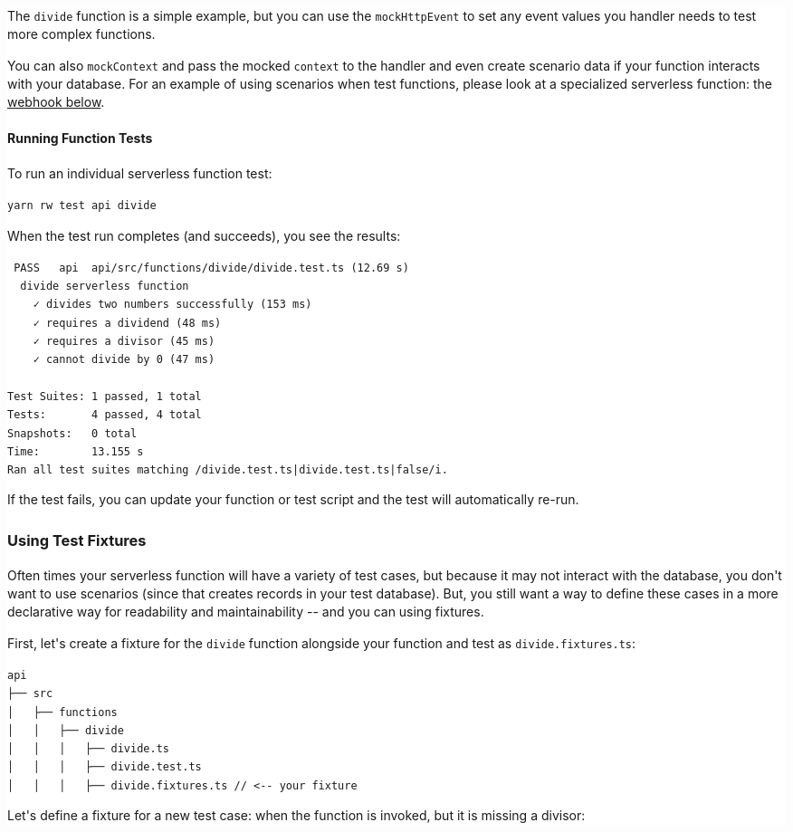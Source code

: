 The `divide` function is a simple example, but you can use the `mockHttpEvent` to set any event values you handler needs to test more complex functions.

You can also `mockContext` and pass the mocked `context` to the handler and even create scenario data if your function interacts with your database. For an example of using scenarios when test functions, please look at a specialized serverless function: the [webhook below](https://redwoodjs.com/docs/serverless-functions#how-to-test-webhooks).

#### Running Function Tests

To run an individual serverless function test:

```terminal
yarn rw test api divide
```

When the test run completes (and succeeds), you see the results:

```terminal
 PASS   api  api/src/functions/divide/divide.test.ts (12.69 s)
  divide serverless function
    ✓ divides two numbers successfully (153 ms)
    ✓ requires a dividend (48 ms)
    ✓ requires a divisor (45 ms)
    ✓ cannot divide by 0 (47 ms)

Test Suites: 1 passed, 1 total
Tests:       4 passed, 4 total
Snapshots:   0 total
Time:        13.155 s
Ran all test suites matching /divide.test.ts|divide.test.ts|false/i.
```

If the test fails, you can update your function or test script and the test will automatically re-run.

### Using Test Fixtures

Often times your serverless function will have a variety of test cases, but because it may not interact with the database, you don't want to use scenarios (since that creates records in your test database). But, you still want a way to define these cases in a more declarative way for readability and maintainability -- and you can using fixtures.

First, let's create a fixture for the `divide` function alongside your function and test as `divide.fixtures.ts`:

```terminal
api
├── src
│   ├── functions
│   │   ├── divide
│   │   │   ├── divide.ts
│   │   │   ├── divide.test.ts
│   │   │   ├── divide.fixtures.ts // <-- your fixture
```

Let's define a fixture for a new test case: when the function is invoked, but it is missing a divisor:
